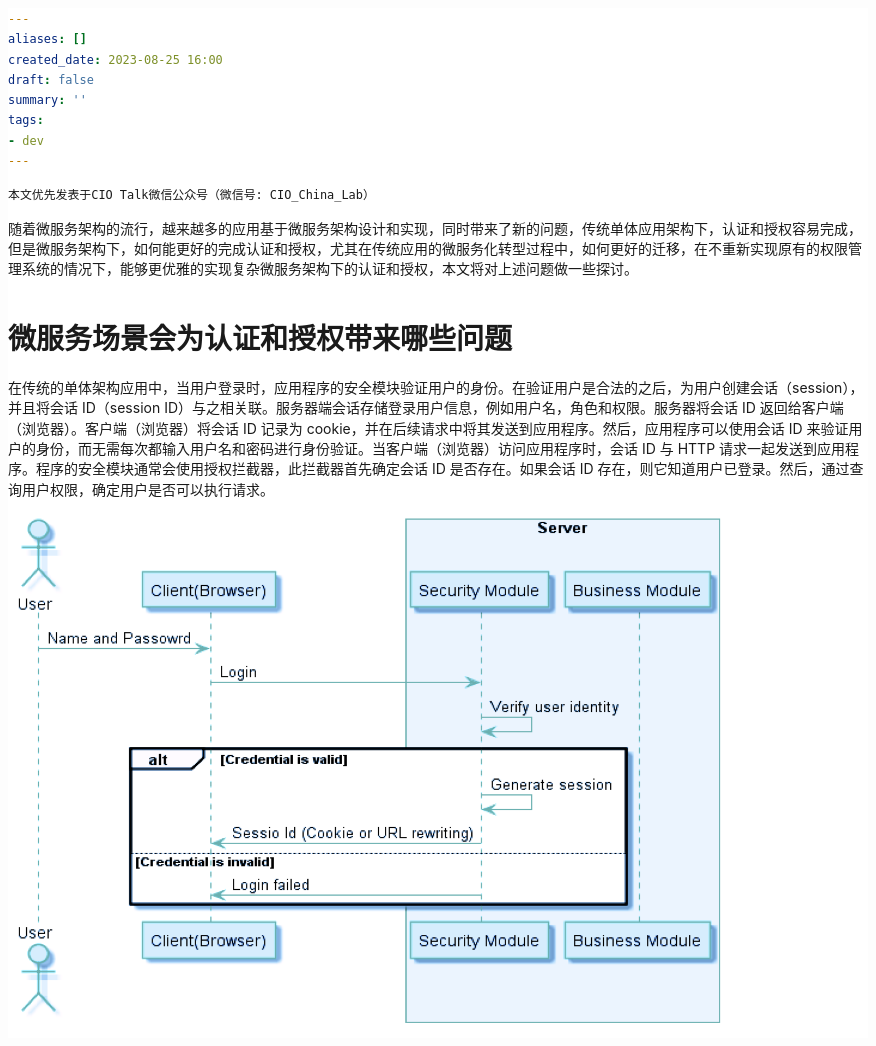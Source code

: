 ```yaml
---
aliases: []
created_date: 2023-08-25 16:00
draft: false
summary: ''
tags:
- dev
---
```


`本文优先发表于CIO Talk微信公众号（微信号: CIO_China_Lab）`

随着微服务架构的流行，越来越多的应用基于微服务架构设计和实现，同时带来了新的问题，传统单体应用架构下，认证和授权容易完成，但是微服务架构下，如何能更好的完成认证和授权，尤其在传统应用的微服务化转型过程中，如何更好的迁移，在不重新实现原有的权限管理系统的情况下，能够更优雅的实现复杂微服务架构下的认证和授权，本文将对上述问题做一些探讨。

微服务场景会为认证和授权带来哪些问题
==============================================================

在传统的单体架构应用中，当用户登录时，应用程序的安全模块验证用户的身份。在验证用户是合法的之后，为用户创建会话（session），并且将会话 ID（session ID）与之相关联。服务器端会话存储登录用户信息，例如用户名，角色和权限。服务器将会话 ID 返回给客户端（浏览器）。客户端（浏览器）将会话 ID 记录为 cookie，并在后续请求中将其发送到应用程序。然后，应用程序可以使用会话 ID 来验证用户的身份，而无需每次都输入用户名和密码进行身份验证。当客户端（浏览器）访问应用程序时，会话 ID 与 HTTP 请求一起发送到应用程序。程序的安全模块通常会使用授权拦截器，此拦截器首先确定会话 ID 是否存在。如果会话 ID 存在，则它知道用户已登录。然后，通过查询用户权限，确定用户是否可以执行请求。

![](../../Attachments/8aa43250491e2bb4ec482f01986d6486_MD5.png)
